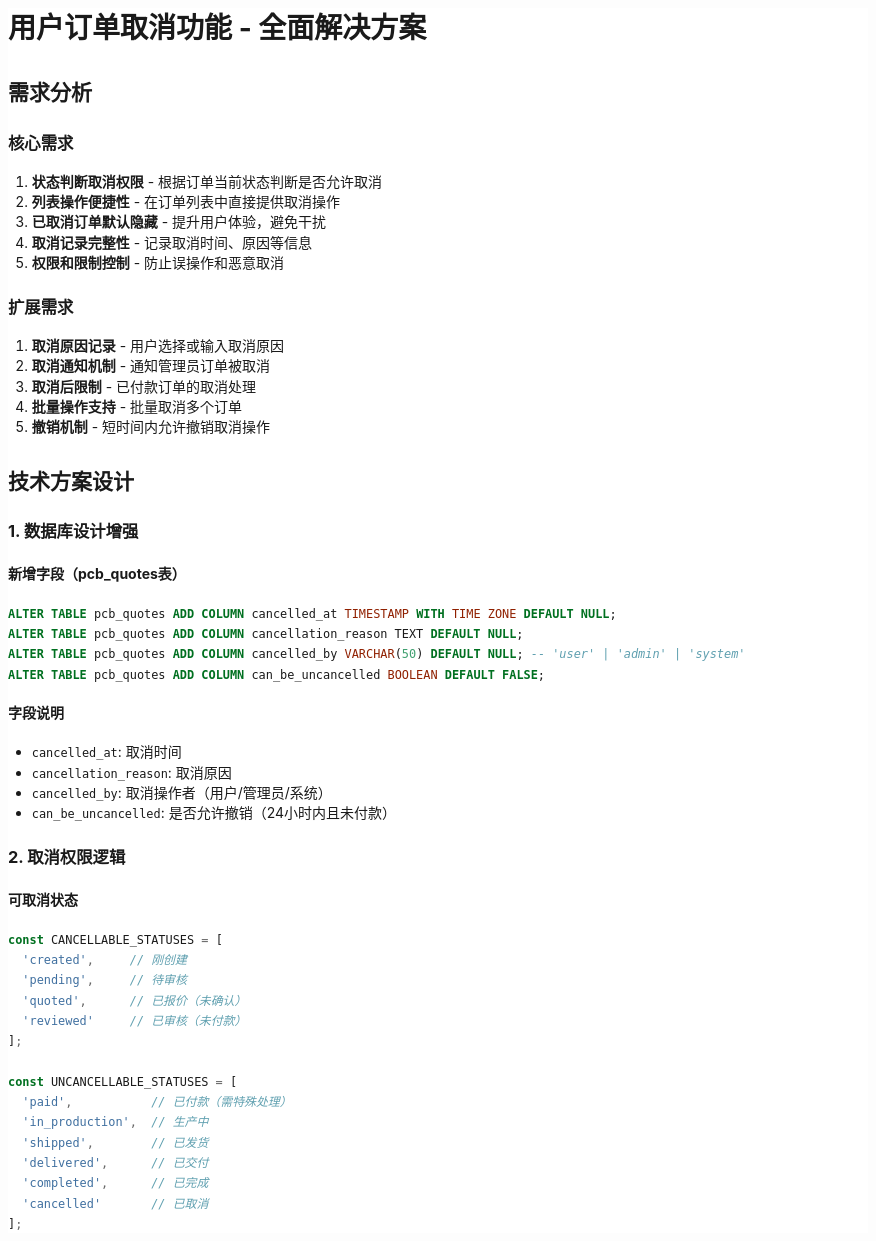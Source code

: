 # 用户订单取消功能 - 全面解决方案

## 需求分析

### 核心需求
1. **状态判断取消权限** - 根据订单当前状态判断是否允许取消
2. **列表操作便捷性** - 在订单列表中直接提供取消操作
3. **已取消订单默认隐藏** - 提升用户体验，避免干扰
4. **取消记录完整性** - 记录取消时间、原因等信息
5. **权限和限制控制** - 防止误操作和恶意取消

### 扩展需求
1. **取消原因记录** - 用户选择或输入取消原因
2. **取消通知机制** - 通知管理员订单被取消
3. **取消后限制** - 已付款订单的取消处理
4. **批量操作支持** - 批量取消多个订单
5. **撤销机制** - 短时间内允许撤销取消操作

## 技术方案设计

### 1. 数据库设计增强

#### 新增字段（pcb_quotes表）
```sql
ALTER TABLE pcb_quotes ADD COLUMN cancelled_at TIMESTAMP WITH TIME ZONE DEFAULT NULL;
ALTER TABLE pcb_quotes ADD COLUMN cancellation_reason TEXT DEFAULT NULL;
ALTER TABLE pcb_quotes ADD COLUMN cancelled_by VARCHAR(50) DEFAULT NULL; -- 'user' | 'admin' | 'system'
ALTER TABLE pcb_quotes ADD COLUMN can_be_uncancelled BOOLEAN DEFAULT FALSE;
```

#### 字段说明
- `cancelled_at`: 取消时间
- `cancellation_reason`: 取消原因
- `cancelled_by`: 取消操作者（用户/管理员/系统）
- `can_be_uncancelled`: 是否允许撤销（24小时内且未付款）

### 2. 取消权限逻辑

#### 可取消状态
```typescript
const CANCELLABLE_STATUSES = [
  'created',     // 刚创建
  'pending',     // 待审核
  'quoted',      // 已报价（未确认）
  'reviewed'     // 已审核（未付款）
];

const UNCANCELLABLE_STATUSES = [
  'paid',           // 已付款（需特殊处理）
  'in_production',  // 生产中
  'shipped',        // 已发货
  'delivered',      // 已交付
  'completed',      // 已完成
  'cancelled'       // 已取消
];
```
